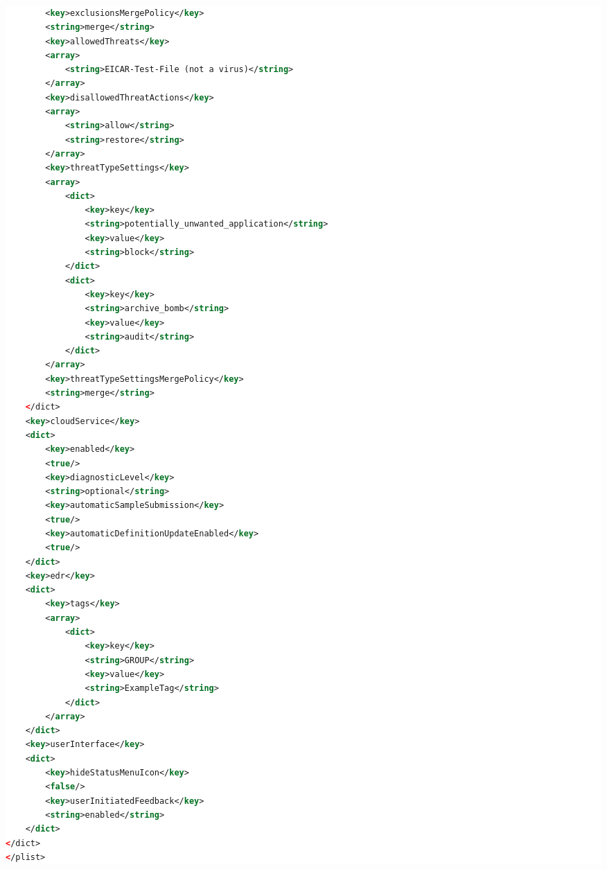 ```XML
        <key>exclusionsMergePolicy</key>
        <string>merge</string>
        <key>allowedThreats</key>
        <array>
            <string>EICAR-Test-File (not a virus)</string>
        </array>
        <key>disallowedThreatActions</key>
        <array>
            <string>allow</string>
            <string>restore</string>
        </array>
        <key>threatTypeSettings</key>
        <array>
            <dict>
                <key>key</key>
                <string>potentially_unwanted_application</string>
                <key>value</key>
                <string>block</string>
            </dict>
            <dict>
                <key>key</key>
                <string>archive_bomb</string>
                <key>value</key>
                <string>audit</string>
            </dict>
        </array>
        <key>threatTypeSettingsMergePolicy</key>
        <string>merge</string>
    </dict>
    <key>cloudService</key>
    <dict>
        <key>enabled</key>
        <true/>
        <key>diagnosticLevel</key>
        <string>optional</string>
        <key>automaticSampleSubmission</key>
        <true/>
        <key>automaticDefinitionUpdateEnabled</key>
        <true/>
    </dict>
    <key>edr</key>
    <dict>
        <key>tags</key>
        <array>
            <dict>
                <key>key</key>
                <string>GROUP</string>
                <key>value</key>
                <string>ExampleTag</string>
            </dict>
        </array>
    </dict>
    <key>userInterface</key>
    <dict>
        <key>hideStatusMenuIcon</key>
        <false/>
        <key>userInitiatedFeedback</key>
        <string>enabled</string>
    </dict>
</dict>
</plist>
```
